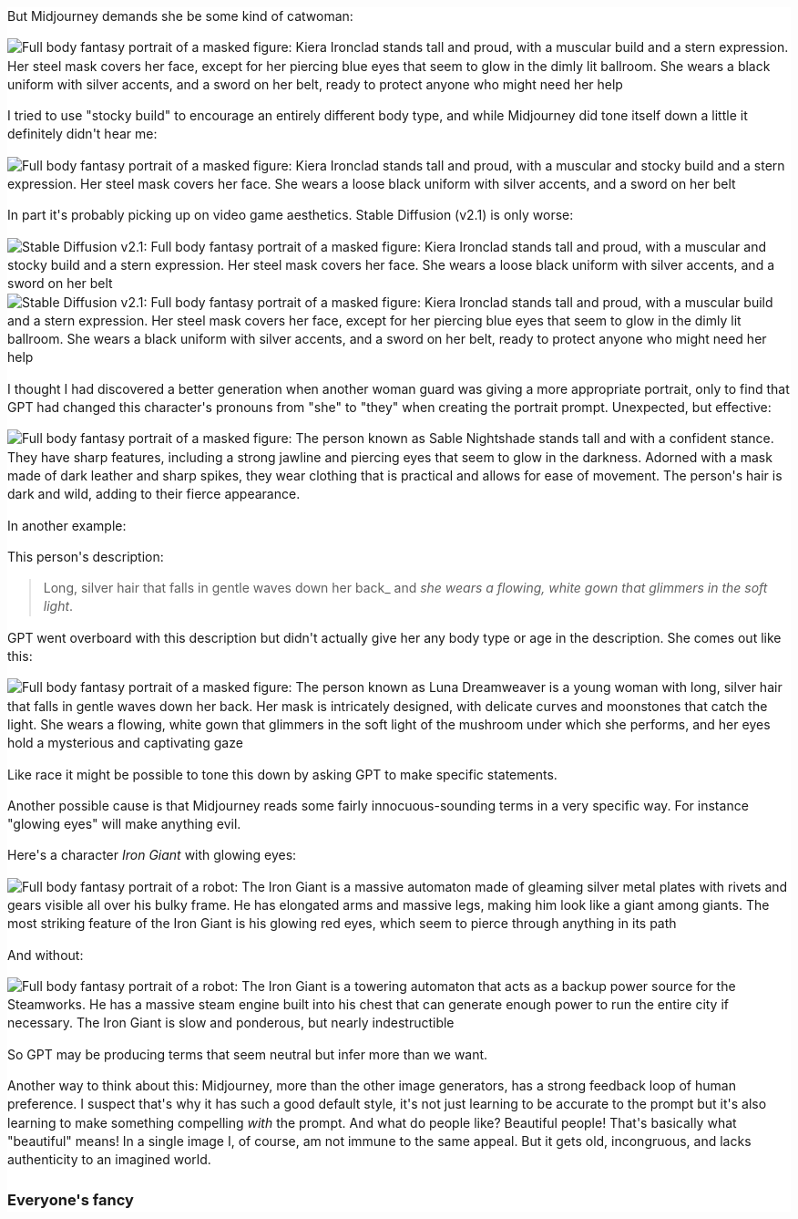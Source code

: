 But Midjourney demands she be some kind of catwoman:

<img src="/media/world-building-with-gpt-2/Ian_Full_body_fantasy_portrait_of_a_masked_figure_Kiera_Ironcla_71be9073-8960-435a-8203-61f74f634aff.jpg" title="Full body fantasy portrait of a masked figure: Kiera Ironclad stands tall and proud, with a muscular build and a stern expression. Her steel mask covers her face, except for her piercing blue eyes that seem to glow in the dimly lit ballroom. She wears a black uniform with silver accents, and a sword on her belt, ready to protect anyone who might need her help" class="content">

I tried to use "stocky build" to encourage an entirely different body type, and while Midjourney did tone itself down a little it definitely didn't hear me:

<img src="/media/world-building-with-gpt-2/Ian_Full_body_fantasy_portrait_of_a_masked_figure_Kiera_Ironcla_3671f845-8748-4beb-921c-9dec950f2b12.jpg" title="Full body fantasy portrait of a masked figure: Kiera Ironclad stands tall and proud, with a muscular and stocky build and a stern expression. Her steel mask covers her face. She wears a loose black uniform with silver accents, and a sword on her belt" class="content">

In part it's probably picking up on video game aesthetics. Stable Diffusion (v2.1) is only worse:

<img src="/media/world-building-with-gpt-2/getimg_ai_kiera1.jpg" title="Stable Diffusion v2.1: Full body fantasy portrait of a masked figure: Kiera Ironclad stands tall and proud, with a muscular and stocky build and a stern expression. Her steel mask covers her face. She wears a loose black uniform with silver accents, and a sword on her belt" class="content">

<img src="/media/world-building-with-gpt-2/getimg_ai_kiera2.jpg" title="Stable Diffusion v2.1: Full body fantasy portrait of a masked figure: Kiera Ironclad stands tall and proud, with a muscular build and a stern expression. Her steel mask covers her face, except for her piercing blue eyes that seem to glow in the dimly lit ballroom. She wears a black uniform with silver accents, and a sword on her belt, ready to protect anyone who might need her help" class="content">

I thought I had discovered a better generation when another woman guard was giving a more appropriate portrait, only to find that GPT had changed this character's pronouns from "she" to "they" when creating the portrait prompt. Unexpected, but effective:

<img src="/media/world-building-with-gpt-2/Ian_Sable_Nightshade.jpg" title="Full body fantasy portrait of a masked figure: The person known as Sable Nightshade stands tall and with a confident stance. They have sharp features, including a strong jawline and piercing eyes that seem to glow in the darkness. Adorned with a mask made of dark leather and sharp spikes, they wear clothing that is practical and allows for ease of movement. The person's hair is dark and wild, adding to their fierce appearance." class="content">

In another example:

This person's description:

> Long, silver hair that falls in gentle waves down her back_ and _she wears a flowing, white gown that glimmers in the soft light_.

GPT went overboard with this description but didn't actually give her any body type or age in the description. She comes out like this:

<img src="/media/world-building-with-gpt-2/Ian_Full_body_fantasy_portrait_of_a_masked_figure_The_person_kn_ca219878-5716-4ed4-aeff-686b302e309e.jpg" title="Full body fantasy portrait of a masked figure: The person known as Luna Dreamweaver is a young woman with long, silver hair that falls in gentle waves down her back. Her mask is intricately designed, with delicate curves and moonstones that catch the light. She wears a flowing, white gown that glimmers in the soft light of the mushroom under which she performs, and her eyes hold a mysterious and captivating gaze" class="content">

Like race it might be possible to tone this down by asking GPT to make specific statements.

Another possible cause is that Midjourney reads some fairly innocuous-sounding terms in a very specific way. For instance "glowing eyes" will make anything evil.

Here's a character _Iron Giant_ with glowing eyes:

<img src="/media/world-building-with-gpt-2/Ian_Full_body_fantasy_portrait_of_a_robot_The_Iron_Giant_is_a_m_2117b9a5-9609-4957-8bbc-d23011c4863e.jpg" title="Full body fantasy portrait of a robot: The Iron Giant is a massive automaton made of gleaming silver metal plates with rivets and gears visible all over his bulky frame. He has elongated arms and massive legs, making him look like a giant among giants. The most striking feature of the Iron Giant is his glowing red eyes, which seem to pierce through anything in its path" class="content">

And without:

<img src="/media/world-building-with-gpt-2/Ian_Full_body_fantasy_portrait_of_a_robot_The_Iron_Giant_is_a_t_dd99e1b2-7c52-4bab-b8ce-723abc9d7acc.jpg" title="Full body fantasy portrait of a robot: The Iron Giant is a towering automaton that acts as a backup power source for the Steamworks. He has a massive steam engine built into his chest that can generate enough power to run the entire city if necessary. The Iron Giant is slow and ponderous, but nearly indestructible" class="content">

So GPT may be producing terms that seem neutral but infer more than we want.

Another way to think about this: Midjourney, more than the other image generators, has a strong feedback loop of human preference. I suspect that's why it has such a good default style, it's not just learning to be accurate to the prompt but it's also learning to make something compelling _with_ the prompt. And what do people like? Beautiful people! That's basically what "beautiful" means! In a single image I, of course, am not immune to the same appeal. But it gets old, incongruous, and lacks authenticity to an imagined world.

### <span id="fancy">Everyone's fancy</span>
